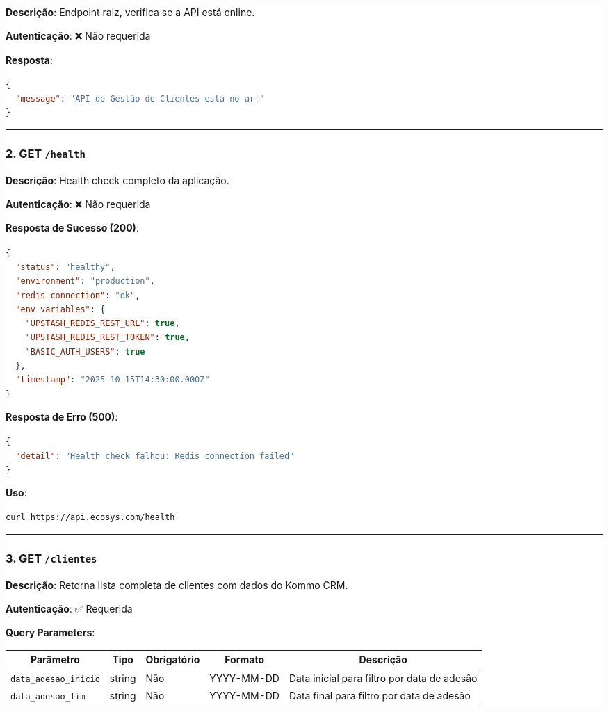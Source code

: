 **Descrição**: Endpoint raiz, verifica se a API está online.

**Autenticação**: ❌ Não requerida

**Resposta**:
```json
{
  "message": "API de Gestão de Clientes está no ar!"
}
```

---

### 2. GET `/health`

**Descrição**: Health check completo da aplicação.

**Autenticação**: ❌ Não requerida

**Resposta de Sucesso (200)**:
```json
{
  "status": "healthy",
  "environment": "production",
  "redis_connection": "ok",
  "env_variables": {
    "UPSTASH_REDIS_REST_URL": true,
    "UPSTASH_REDIS_REST_TOKEN": true,
    "BASIC_AUTH_USERS": true
  },
  "timestamp": "2025-10-15T14:30:00.000Z"
}
```

**Resposta de Erro (500)**:
```json
{
  "detail": "Health check falhou: Redis connection failed"
}
```

**Uso**:
```bash
curl https://api.ecosys.com/health
```

---

### 3. GET `/clientes`

**Descrição**: Retorna lista completa de clientes com dados do Kommo CRM.

**Autenticação**: ✅ Requerida

**Query Parameters**:

| Parâmetro | Tipo | Obrigatório | Formato | Descrição |
|-----------|------|-------------|---------|-----------|
| `data_adesao_inicio` | string | Não | YYYY-MM-DD | Data inicial para filtro por data de adesão |
| `data_adesao_fim` | string | Não | YYYY-MM-DD | Data final para filtro por data de adesão |
